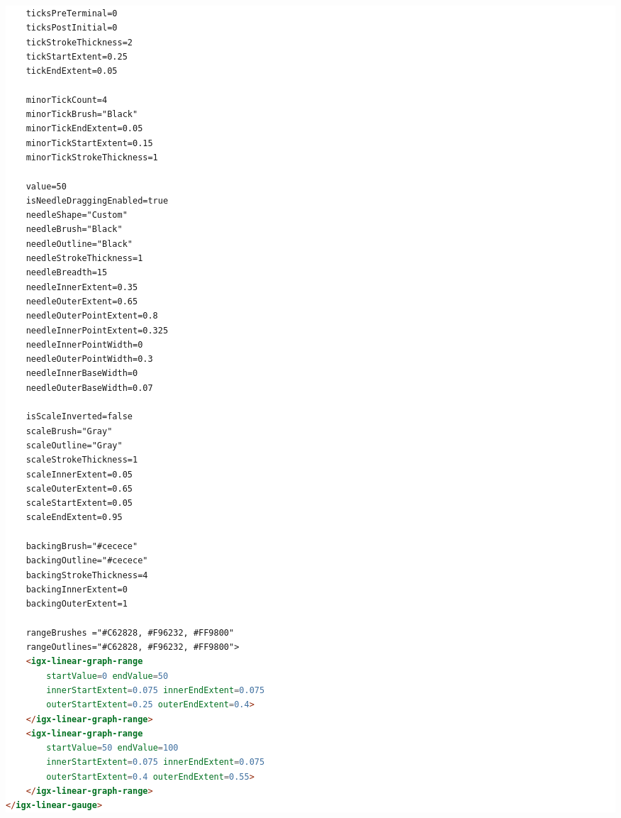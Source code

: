```html
    ticksPreTerminal=0
    ticksPostInitial=0
    tickStrokeThickness=2
    tickStartExtent=0.25
    tickEndExtent=0.05

    minorTickCount=4
    minorTickBrush="Black"
    minorTickEndExtent=0.05
    minorTickStartExtent=0.15
    minorTickStrokeThickness=1

    value=50
    isNeedleDraggingEnabled=true
    needleShape="Custom"
    needleBrush="Black"
    needleOutline="Black"
    needleStrokeThickness=1
    needleBreadth=15
    needleInnerExtent=0.35
    needleOuterExtent=0.65
    needleOuterPointExtent=0.8
    needleInnerPointExtent=0.325
    needleInnerPointWidth=0
    needleOuterPointWidth=0.3
    needleInnerBaseWidth=0
    needleOuterBaseWidth=0.07

    isScaleInverted=false
    scaleBrush="Gray"
    scaleOutline="Gray"
    scaleStrokeThickness=1
    scaleInnerExtent=0.05
    scaleOuterExtent=0.65
    scaleStartExtent=0.05
    scaleEndExtent=0.95

    backingBrush="#cecece"
    backingOutline="#cecece"
    backingStrokeThickness=4
    backingInnerExtent=0
    backingOuterExtent=1

    rangeBrushes ="#C62828, #F96232, #FF9800"
    rangeOutlines="#C62828, #F96232, #FF9800">
    <igx-linear-graph-range
        startValue=0 endValue=50
        innerStartExtent=0.075 innerEndExtent=0.075
        outerStartExtent=0.25 outerEndExtent=0.4>
    </igx-linear-graph-range>
    <igx-linear-graph-range
        startValue=50 endValue=100
        innerStartExtent=0.075 innerEndExtent=0.075
        outerStartExtent=0.4 outerEndExtent=0.55>
    </igx-linear-graph-range>
</igx-linear-gauge>
```
